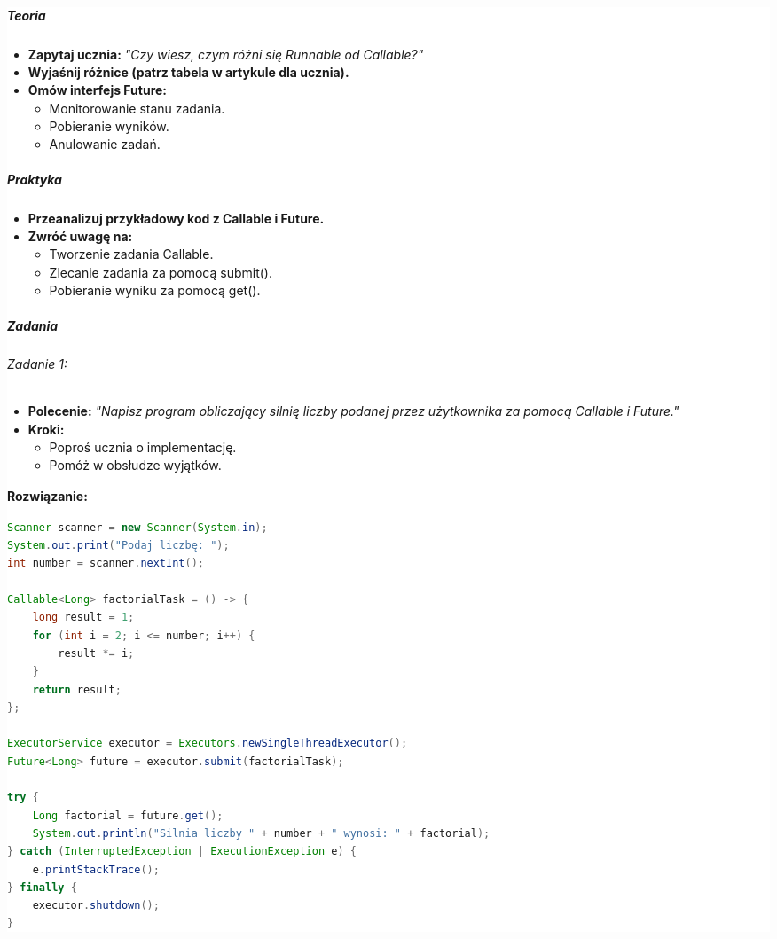 ##### Teoria

- **Zapytaj ucznia:** *"Czy wiesz, czym różni się Runnable od Callable?"*
- **Wyjaśnij różnice (patrz tabela w artykule dla ucznia).**
- **Omów interfejs Future:**
    - Monitorowanie stanu zadania.
    - Pobieranie wyników.
    - Anulowanie zadań.

##### Praktyka

- **Przeanalizuj przykładowy kod z Callable i Future.**
- **Zwróć uwagę na:**
    - Tworzenie zadania Callable.
    - Zlecanie zadania za pomocą submit().
    - Pobieranie wyniku za pomocą get().

##### Zadania

###### Zadanie 1:

- **Polecenie:** *"Napisz program obliczający silnię liczby podanej przez użytkownika za pomocą Callable i Future."*
- **Kroki:**
    - Poproś ucznia o implementację.
    - Pomóż w obsłudze wyjątków.

**Rozwiązanie:**

```java
Scanner scanner = new Scanner(System.in);
System.out.print("Podaj liczbę: ");
int number = scanner.nextInt();

Callable<Long> factorialTask = () -> {
    long result = 1;
    for (int i = 2; i <= number; i++) {
        result *= i;
    }
    return result;
};

ExecutorService executor = Executors.newSingleThreadExecutor();
Future<Long> future = executor.submit(factorialTask);

try {
    Long factorial = future.get();
    System.out.println("Silnia liczby " + number + " wynosi: " + factorial);
} catch (InterruptedException | ExecutionException e) {
    e.printStackTrace();
} finally {
    executor.shutdown();
}
```
